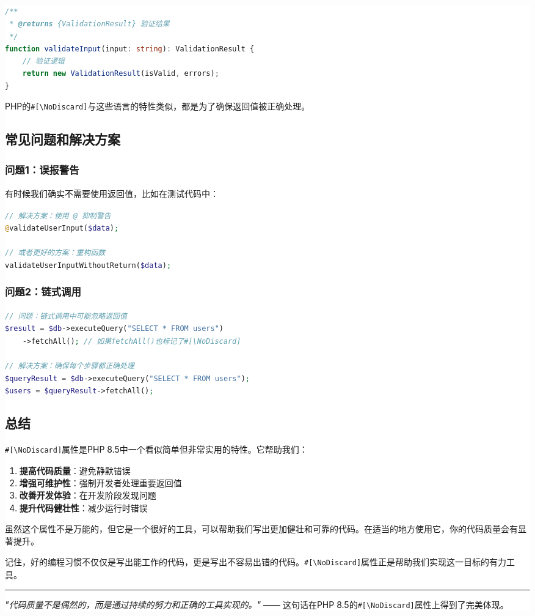 ```typescript
/**
 * @returns {ValidationResult} 验证结果
 */
function validateInput(input: string): ValidationResult {
    // 验证逻辑
    return new ValidationResult(isValid, errors);
}
```

PHP的`#[\NoDiscard]`与这些语言的特性类似，都是为了确保返回值被正确处理。

## 常见问题和解决方案

### 问题1：误报警告

有时候我们确实不需要使用返回值，比如在测试代码中：

```php
// 解决方案：使用 @ 抑制警告
@validateUserInput($data);

// 或者更好的方案：重构函数
validateUserInputWithoutReturn($data);
```

### 问题2：链式调用

```php
// 问题：链式调用中可能忽略返回值
$result = $db->executeQuery("SELECT * FROM users")
    ->fetchAll(); // 如果fetchAll()也标记了#[\NoDiscard]

// 解决方案：确保每个步骤都正确处理
$queryResult = $db->executeQuery("SELECT * FROM users");
$users = $queryResult->fetchAll();
```

## 总结

`#[\NoDiscard]`属性是PHP 8.5中一个看似简单但非常实用的特性。它帮助我们：

1. **提高代码质量**：避免静默错误
2. **增强可维护性**：强制开发者处理重要返回值
3. **改善开发体验**：在开发阶段发现问题
4. **提升代码健壮性**：减少运行时错误

虽然这个属性不是万能的，但它是一个很好的工具，可以帮助我们写出更加健壮和可靠的代码。在适当的地方使用它，你的代码质量会有显著提升。

记住，好的编程习惯不仅仅是写出能工作的代码，更是写出不容易出错的代码。`#[\NoDiscard]`属性正是帮助我们实现这一目标的有力工具。

---

*"代码质量不是偶然的，而是通过持续的努力和正确的工具实现的。"* —— 这句话在PHP 8.5的`#[\NoDiscard]`属性上得到了完美体现。 